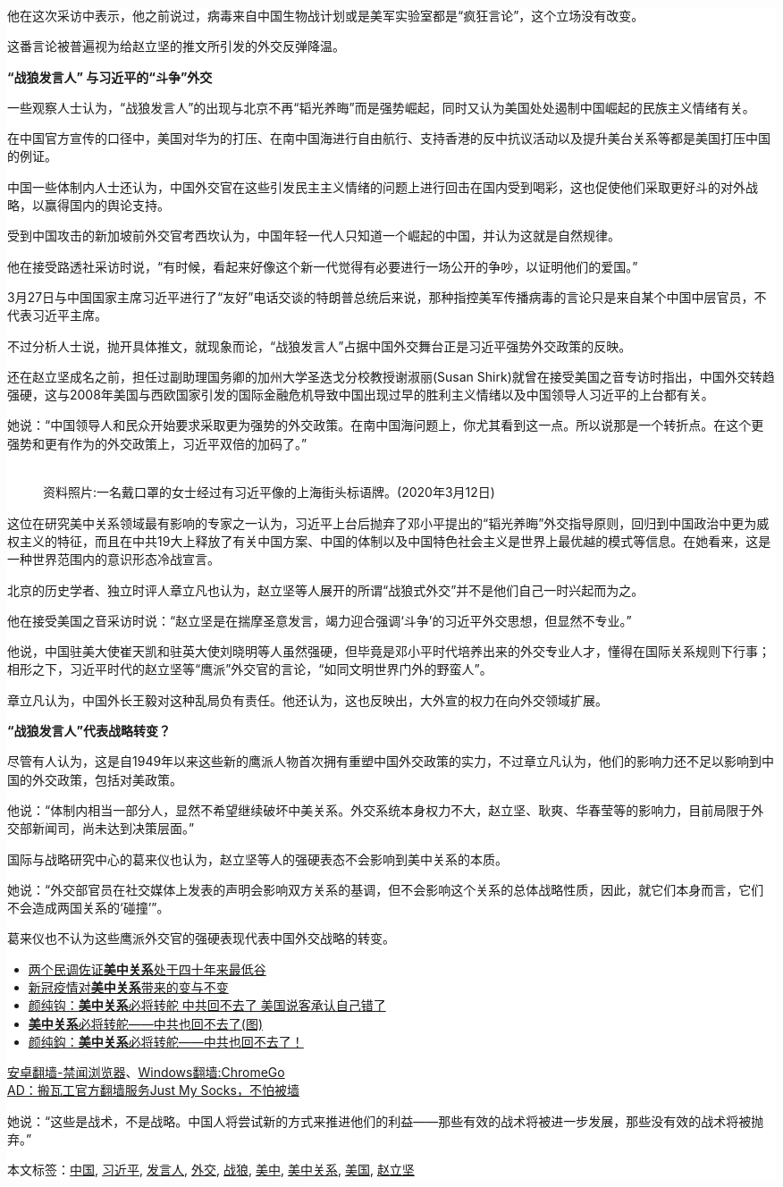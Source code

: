 <p>他在这次采访中表示，他之前说过，病毒来自中国生物战计划或是美军实验室都是“疯狂言论”，这个立场没有改变。</p> <p>这番言论被普遍视为给赵立坚的推文所引发的外交反弹降温。</p> <p><strong>“战狼发言人” 与习近平的“斗争”外交</strong></p> <p>一些观察人士认为，“战狼发言人”的出现与北京不再“韬光养晦”而是强势崛起，同时又认为美国处处遏制中国崛起的民族主义情绪有关。</p> <p>在中国官方宣传的口径中，美国对华为的打压、在南中国海进行自由航行、支持香港的反中抗议活动以及提升美台关系等都是美国打压中国的例证。</p> <p>中国一些体制内人士还认为，中国外交官在这些引发民主主义情绪的问题上进行回击在国内受到喝彩，这也促使他们采取更好斗的对外战略，以赢得国内的舆论支持。</p>  <p>受到中国攻击的新加坡前外交官考西坎认为，中国年轻一代人只知道一个崛起的中国，并认为这就是自然规律。</p> <p>他在接受路透社采访时说，“有时候，看起来好像这个新一代觉得有必要进行一场公开的争吵，以证明他们的爱国。”</p> <p>3月27日与中国国家主席习近平进行了“友好”电话交谈的特朗普总统后来说，那种指控美军传播病毒的言论只是来自某个中国中层官员，不代表习近平主席。</p> <p>不过分析人士说，抛开具体推文，就现象而论，“战狼发言人”占据中国外交舞台正是习近平强势外交政策的反映。</p> <p>还在赵立坚成名之前，担任过副助理国务卿的加州大学圣迭戈分校教授谢淑丽(Susan Shirk)就曾在接受美国之音专访时指出，中国外交转趋强硬，这与2008年美国与西欧国家引发的国际金融危机导致中国出现过早的胜利主义情绪以及中国领导人习近平的上台都有关。</p> <p>她说：“中国领导人和民众开始要求采取更为强势的外交政策。在南中国海问题上，你尤其看到这一点。所以说那是一个转折点。在这个更强势和更有作为的外交政策上，习近平双倍的加码了。”</p> <figure> <br /> <span /><figcaption> <span>资料照片:一名戴口罩的女士经过有习近平像的上海街头标语牌。(2020年3月12日)</span><br /> </figcaption></figure> <p>这位在研究美中关系领域最有影响的专家之一认为，习近平上台后抛弃了邓小平提出的“韬光养晦”外交指导原则，回归到中国政治中更为威权主义的特征，而且在中共19大上释放了有关中国方案、中国的体制以及中国特色社会主义是世界上最优越的模式等信息。在她看来，这是一种世界范围内的意识形态冷战宣言。</p> <p>北京的历史学者、独立时评人章立凡也认为，赵立坚等人展开的所谓“战狼式外交”并不是他们自己一时兴起而为之。</p> <p>他在接受美国之音采访时说：“赵立坚是在揣摩圣意发言，竭力迎合强调‘斗争’的习近平外交思想，但显然不专业。”</p> <p>他说，中国驻美大使崔天凯和驻英大使刘晓明等人虽然强硬，但毕竟是邓小平时代培养出来的外交专业人才，懂得在国际关系规则下行事；相形之下，习近平时代的赵立坚等“鹰派”外交官的言论，“如同文明世界门外的野蛮人”。</p> <p>章立凡认为，中国外长王毅对这种乱局负有责任。他还认为，这也反映出，大外宣的权力在向外交领域扩展。</p> <p><strong>“战狼发言人”代表战略转变？</strong></p> <p>尽管有人认为，这是自1949年以来这些新的鹰派人物首次拥有重塑中国外交政策的实力，不过章立凡认为，他们的影响力还不足以影响到中国的外交政策，包括对美政策。</p> <p>他说：“体制内相当一部分人，显然不希望继续破坏中美关系。外交系统本身权力不大，赵立坚、耿爽、华春莹等的影响力，目前局限于外交部新闻司，尚未达到决策层面。”</p> <p>国际与战略研究中心的葛来仪也认为，赵立坚等人的强硬表态不会影响到美中关系的本质。</p>  <p>她说：“外交部官员在社交媒体上发表的声明会影响双方关系的基调，但不会影响这个关系的总体战略性质，因此，就它们本身而言，它们不会造成两国关系的‘碰撞’”。</p> <p>葛来仪也不认为这些鹰派外交官的强硬表现代表中国外交战略的转变。</p> <ul class='op-related-articles' title='相关阅读'> <li><a href='https://www.bannedbook.org/bnews/ssgc/20200410/1309666.html' target='_blank'>两个民调佐证<b>美中关系</b>处于四十年来最低谷</a></li> <li><a href='https://www.bannedbook.org/bnews/headline/20200407/1307806.html' target='_blank'>新冠疫情对<b>美中关系</b>带来的变与不变</a></li> <li><a href='https://www.bannedbook.org/bnews/comments/20200406/1307378.html' target='_blank'>颜纯钩：<b>美中关系</b>必将转舵 中共回不去了 美国说客承认自己错了</a></li> <li><a href='https://www.bannedbook.org/bnews/comments/20200405/1306924.html' target='_blank'><b>美中关系</b>必将转舵——中共也回不去了(图)</a></li> <li><a href='https://www.bannedbook.org/bnews/baitai/20200403/1305638.html' target='_blank'>颜纯鈎&#65306;<b>美中关系</b>必将转舵&#8212;&#8212;中共也回不去了&#65281;</a></li> </ul> <div class="texttj"> <a href="https://github.com/bannedbook/fanqiang/wiki/%E5%AE%89%E5%8D%93%E7%BF%BB%E5%A2%99-%E7%A6%81%E9%97%BB%E6%B5%8F%E8%A7%88%E5%99%A8" target="_blank">安卓翻墙-禁闻浏览器</a>、<a href="https://github.com/bannedbook/fanqiang/wiki/Chrome%E4%B8%80%E9%94%AE%E7%BF%BB%E5%A2%99%E5%8C%85" target="_blank">Windows翻墙:ChromeGo</a><br/> <a href="https://github.com/killgcd/justmysocks/blob/master/README.md" target="_blank">AD：搬瓦工官方翻墙服务Just My Socks，不怕被墙</a> </div><p>她说：“这些是战术，不是战略。中国人将尝试新的方式来推进他们的利益——那些有效的战术将被进一步发展，那些没有效的战术将被抛弃。”</p><a name='sharetosocial'></a>           </div> <div class="postfooter"> <div>本文标签：<a href="https://www.bannedbook.org/bnews/tag/%E4%B8%AD%E5%9B%BD/" rel="tag">中国</a>, <a href="https://www.bannedbook.org/bnews/tag/%e4%b9%a0%e8%bf%91%e5%b9%b3/" rel="tag">习近平</a>, <a href="https://www.bannedbook.org/bnews/tag/%E5%8F%91%E8%A8%80%E4%BA%BA/" rel="tag">发言人</a>, <a href="https://www.bannedbook.org/bnews/tag/%E5%A4%96%E4%BA%A4/" rel="tag">外交</a>, <a href="https://www.bannedbook.org/bnews/tag/%E6%88%98%E7%8B%BC/" rel="tag">战狼</a>, <a href="https://www.bannedbook.org/bnews/tag/%e7%be%8e%e4%b8%ad/" rel="tag">美中</a>, <a href="https://www.bannedbook.org/bnews/tag/%e7%be%8e%e4%b8%ad%e5%85%b3%e7%b3%bb/" rel="tag">美中关系</a>, <a href="https://www.bannedbook.org/bnews/tag/%e7%be%8e%e5%9b%bd/" rel="tag">美国</a>, <a href="https://www.bannedbook.org/bnews/tag/%E8%B5%B5%E7%AB%8B%E5%9D%9A/" rel="tag">赵立坚</a></div>  </div> 